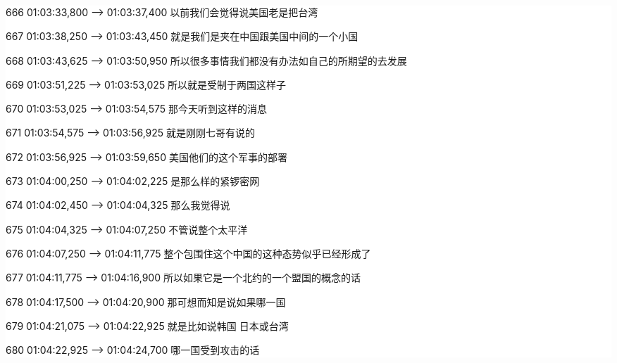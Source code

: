 666
01:03:33,800 –&gt; 01:03:37,400
以前我们会觉得说美国老是把台湾
 
667
01:03:38,250 –&gt; 01:03:43,450
就是我们是夹在中国跟美国中间的一个小国
 
668
01:03:43,625 –&gt; 01:03:50,950
所以很多事情我们都没有办法如自己的所期望的去发展
 
669
01:03:51,225 –&gt; 01:03:53,025
所以就是受制于两国这样子
 
670
01:03:53,025 –&gt; 01:03:54,575
那今天听到这样的消息
 
671
01:03:54,575 –&gt; 01:03:56,925
就是刚刚七哥有说的
 
672
01:03:56,925 –&gt; 01:03:59,650
美国他们的这个军事的部署
 
673
01:04:00,250 –&gt; 01:04:02,225
是那么样的紧锣密网
 
674
01:04:02,450 –&gt; 01:04:04,325
那么我觉得说
 
675
01:04:04,325 –&gt; 01:04:07,250
不管说整个太平洋
 
676
01:04:07,250 –&gt; 01:04:11,775
整个包围住这个中国的这种态势似乎已经形成了
 
677
01:04:11,775 –&gt; 01:04:16,900
所以如果它是一个北约的一个盟国的概念的话
 
678
01:04:17,500 –&gt; 01:04:20,900
那可想而知是说如果哪一国
 
679
01:04:21,075 –&gt; 01:04:22,925
就是比如说韩国 日本或台湾
 
680
01:04:22,925 –&gt; 01:04:24,700
哪一国受到攻击的话
 